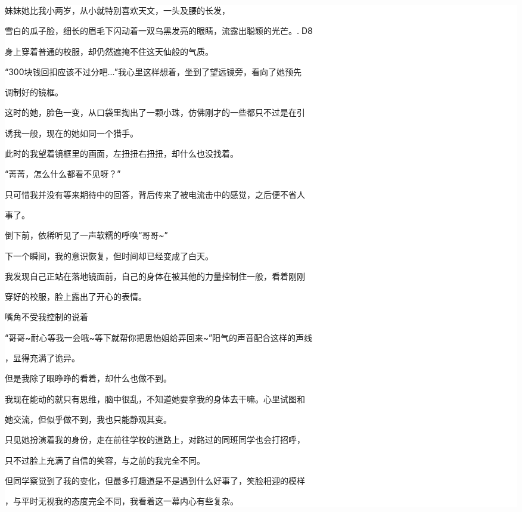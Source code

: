 妹妹她比我小两岁，从小就特别喜欢天文，一头及腰的长发，

雪白的瓜子脸，细长的眉毛下闪动着一双乌黑发亮的眼睛，流露出聪颖的光芒。.   D8



身上穿着普通的校服，却仍然遮掩不住这天仙般的气质。

“300块钱回扣应该不过分吧...”我心里这样想着，坐到了望远镜旁，看向了她预先

调制好的镜框。



这时的她，脸色一变，从口袋里掏出了一颗小珠，仿佛刚才的一些都只不过是在引

诱我一般，现在的她如同一个猎手。



此时的我望着镜框里的画面，左扭扭右扭扭，却什么也没找着。



“菁菁，怎么什么都看不见呀？”



只可惜我并没有等来期待中的回答，背后传来了被电流击中的感觉，之后便不省人

事了。



倒下前，依稀听见了一声软糯的呼唤“哥哥~”

下一个瞬间，我的意识恢复，但时间却已经变成了白天。



我发现自己正站在落地镜面前，自己的身体在被其他的力量控制住一般，看着刚刚

穿好的校服，脸上露出了开心的表情。



嘴角不受我控制的说着



“哥哥~耐心等我一会哦~等下就帮你把思怡姐给弄回来~”阳气的声音配合这样的声线

，显得充满了诡异。



但是我除了眼睁睁的看着，却什么也做不到。

我现在能动的就只有思维，脑中很乱，不知道她要拿我的身体去干嘛。心里试图和

她交流，但似乎做不到，我也只能静观其变。

只见她扮演着我的身份，走在前往学校的道路上，对路过的同班同学也会打招呼，

只不过脸上充满了自信的笑容，与之前的我完全不同。

但同学察觉到了我的变化，但最多打趣道是不是遇到什么好事了，笑脸相迎的模样

，与平时无视我的态度完全不同，我看着这一幕内心有些复杂。


